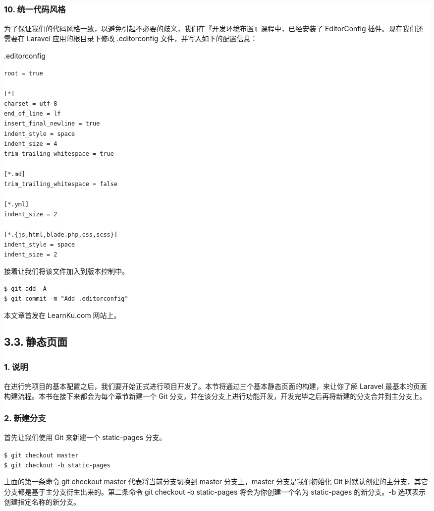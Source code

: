 ### 10. 统一代码风格

为了保证我们的代码风格一致，以避免引起不必要的歧义，我们在『开发环境布置』课程中，已经安装了 EditorConfig 插件。现在我们还需要在 Laravel 应用的根目录下修改 .editorconfig 文件，并写入如下的配置信息：

.editorconfig

```
root = true

[*]
charset = utf-8
end_of_line = lf
insert_final_newline = true
indent_style = space
indent_size = 4
trim_trailing_whitespace = true

[*.md]
trim_trailing_whitespace = false

[*.yml]
indent_size = 2

[*.{js,html,blade.php,css,scss}]
indent_style = space
indent_size = 2
```

接着让我们将该文件加入到版本控制中。

```
$ git add -A
$ git commit -m "Add .editorconfig"
```

本文章首发在 LearnKu.com 网站上。

## 3.3. 静态页面

### 1. 说明

在进行完项目的基本配置之后，我们要开始正式进行项目开发了。本节将通过三个基本静态页面的构建，来让你了解 Laravel 最基本的页面构建流程。本书在接下来都会为每个章节新建一个 Git 分支，并在该分支上进行功能开发，开发完毕之后再将新建的分支合并到主分支上。

### 2. 新建分支

首先让我们使用 Git 来新建一个 static-pages 分支。

```
$ git checkout master
$ git checkout -b static-pages
```

上面的第一条命令 git checkout master 代表将当前分支切换到 master 分支上，master 分支是我们初始化 Git 时默认创建的主分支，其它分支都是基于主分支衍生出来的。第二条命令 git checkout -b static-pages 将会为你创建一个名为 static-pages 的新分支。-b 选项表示创建指定名称的新分支。
